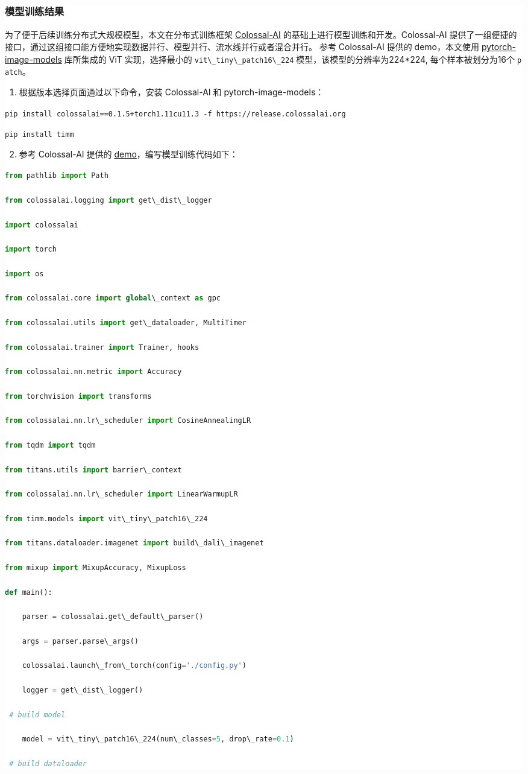 
### 模型训练结果
为了便于后续训练分布式大规模模型，本文在分布式训练框架 [Colossal-AI](https://colossalai.org/) 的基础上进行模型训练和开发。Colossal-AI 提供了一组便捷的接口，通过这组接口能方便地实现数据并行、模型并行、流水线并行或者混合并行。
参考 Colossal-AI 提供的 demo，本文使用 [pytorch-image-models](https://github.com/rwightman/pytorch-image-models) 库所集成的 ViT 实现，选择最小的 `vit\_tiny\_patch16\_224` 模型，该模型的分辨率为224\*224, 每个样本被划分为16个 `patch`。
1. 根据版本选择页面通过以下命令，安装 Colossal-AI 和 pytorch-image-models：
```shellsession
pip install colossalai==0.1.5+torch1.11cu11.3 -f https://release.colossalai.org
```
```shellsession
pip install timm
```
2. 参考 Colossal-AI 提供的 [demo](https://github.com/hpcaitech/ColossalAI-Examples)，编写模型训练代码如下：
```python
from pathlib import Path

from colossalai.logging import get\_dist\_logger

import colossalai

import torch

import os

from colossalai.core import global\_context as gpc

from colossalai.utils import get\_dataloader, MultiTimer

from colossalai.trainer import Trainer, hooks

from colossalai.nn.metric import Accuracy

from torchvision import transforms

from colossalai.nn.lr\_scheduler import CosineAnnealingLR

from tqdm import tqdm

from titans.utils import barrier\_context

from colossalai.nn.lr\_scheduler import LinearWarmupLR

from timm.models import vit\_tiny\_patch16\_224

from titans.dataloader.imagenet import build\_dali\_imagenet

from mixup import MixupAccuracy, MixupLoss

def main():

    parser = colossalai.get\_default\_parser()

    args = parser.parse\_args()

    colossalai.launch\_from\_torch(config='./config.py')

    logger = get\_dist\_logger()

 # build model

    model = vit\_tiny\_patch16\_224(num\_classes=5, drop\_rate=0.1)

 # build dataloader
```